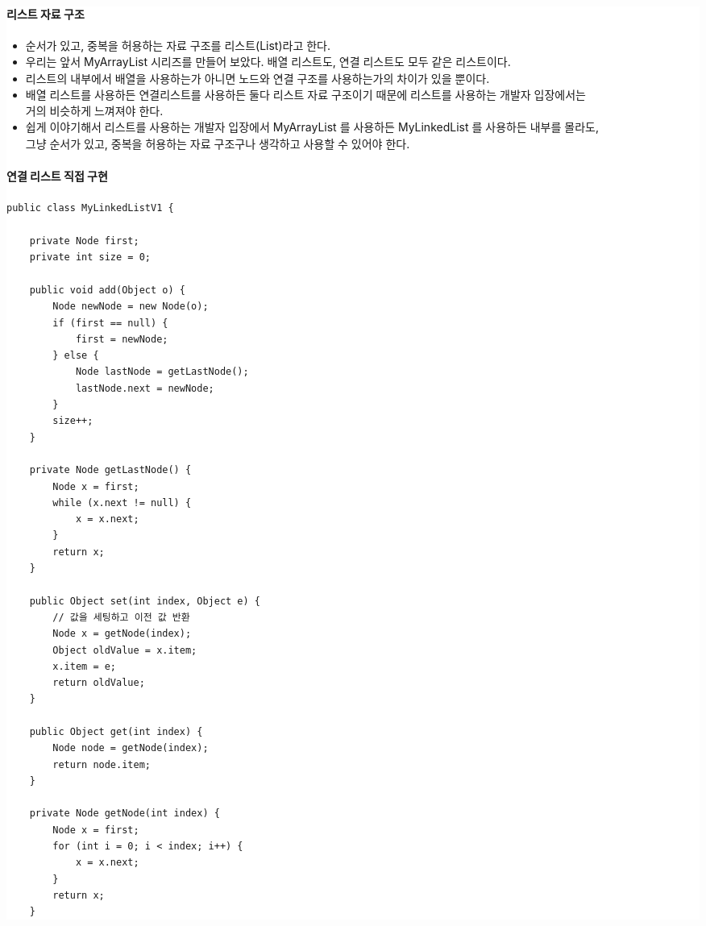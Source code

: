 #### 리스트 자료 구조
- 순서가 있고, 중복을 허용하는 자료 구조를 리스트(List)라고 한다.
- 우리는 앞서 MyArrayList 시리즈를 만들어 보았다. 배열 리스트도, 연결 리스트도 모두 같은 리스트이다.
- 리스트의 내부에서 배열을 사용하는가 아니면 노드와 연결 구조를 사용하는가의 차이가 있을 뿐이다.
- 배열 리스트를 사용하든 연결리스트를 사용하든 둘다 리스트 자료 구조이기 때문에 리스트를 사용하는 개발자 입장에서는  
  거의 비슷하게 느껴져야 한다. 
- 쉽게 이야기해서 리스트를 사용하는 개발자 입장에서 MyArrayList 를 사용하든 MyLinkedList 를 사용하든 내부를 몰라도,   
  그냥 순서가 있고, 중복을 허용하는 자료 구조구나 생각하고 사용할 수 있어야 한다.

#### 연결 리스트 직접 구현 
    public class MyLinkedListV1 {
    
        private Node first;
        private int size = 0;
    
        public void add(Object o) {
            Node newNode = new Node(o);
            if (first == null) {
                first = newNode;
            } else {
                Node lastNode = getLastNode();
                lastNode.next = newNode;
            }
            size++;
        }
    
        private Node getLastNode() {
            Node x = first;
            while (x.next != null) {
                x = x.next;
            }
            return x;
        }
    
        public Object set(int index, Object e) {
            // 값을 세팅하고 이전 값 반환
            Node x = getNode(index);
            Object oldValue = x.item;
            x.item = e;
            return oldValue;
        }
    
        public Object get(int index) {
            Node node = getNode(index);
            return node.item;
        }
    
        private Node getNode(int index) {
            Node x = first;
            for (int i = 0; i < index; i++) {
                x = x.next;
            }
            return x;
        }
    